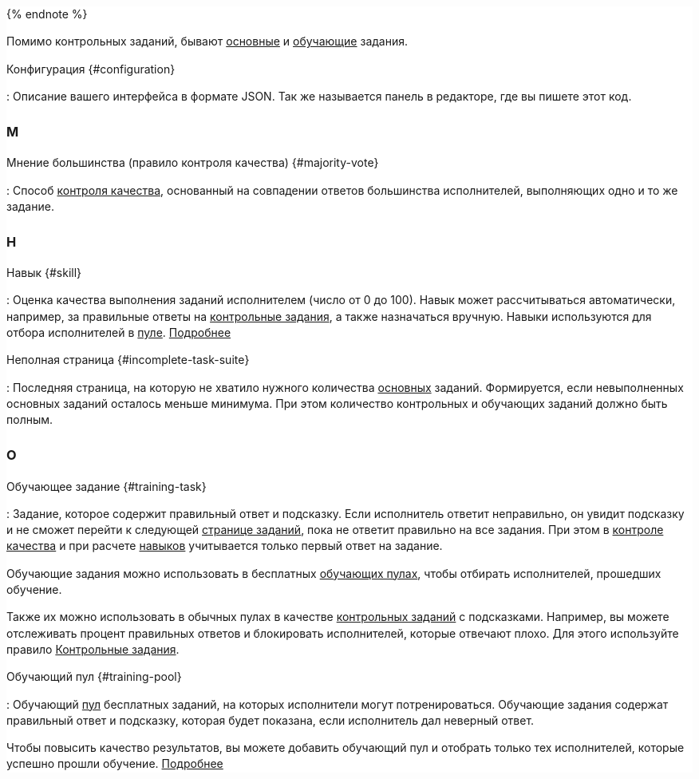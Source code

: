   {% endnote %}

  Помимо контрольных заданий, бывают [основные](#general-task) и [обучающие](#training-task) задания.

Конфигурация {#configuration}

: Описание вашего интерфейса в формате JSON. Так же называется панель в редакторе, где вы пишете этот код.

### М

Мнение большинства (правило контроля качества) {#majority-vote}

: Способ [контроля качества](#quality-control), основанный на совпадении ответов большинства исполнителей, выполняющих одно и то же задание.

### Н

Навык {#skill}

: Оценка качества выполнения заданий исполнителем (число от 0 до 100). Навык может рассчитываться автоматически, например, за правильные ответы на [контрольные задания](#control-task), а также назначаться вручную. Навыки используются для отбора исполнителей в [пуле](#pool). [Подробнее](https://toloka.ai/ru/docs/guide/concepts/nav.html)

Неполная страница {#incomplete-task-suite}

: Последняя страница, на которую не хватило нужного количества [основных](#general-task) заданий. Формируется, если невыполненных основных заданий осталось меньше минимума. При этом количество контрольных и обучающих заданий должно быть полным.

### О

Обучающее задание {#training-task}

: Задание, которое содержит правильный ответ и подсказку. Если исполнитель ответит неправильно, он увидит подсказку и не сможет перейти к следующей [странице заданий](#task-suite), пока не ответит правильно на все задания. При этом в [контроле качества](#quality-control) и при расчете [навыков](#skill) учитывается только первый ответ на задание.

  Обучающие задания можно использовать в бесплатных [обучающих пулах](#training-pool), чтобы отбирать исполнителей, прошедших обучение.

  Также их можно использовать в обычных пулах в качестве [контрольных заданий](#control-task) с подсказками. Например, вы можете отслеживать процент правильных ответов и блокировать исполнителей, которые отвечают плохо. Для этого используйте правило [Контрольные задания](https://toloka.ai/ru/docs/guide/concepts/goldenset.html).

Обучающий пул {#training-pool}

: Обучающий [пул](#pool) бесплатных заданий, на которых исполнители могут потренироваться. Обучающие задания содержат правильный ответ и подсказку, которая будет показана, если исполнитель дал неверный ответ.

  Чтобы повысить качество результатов, вы можете добавить обучающий пул и отобрать только тех исполнителей, которые успешно прошли обучение. [Подробнее](https://toloka.ai/ru/docs/guide/concepts/train.html)
